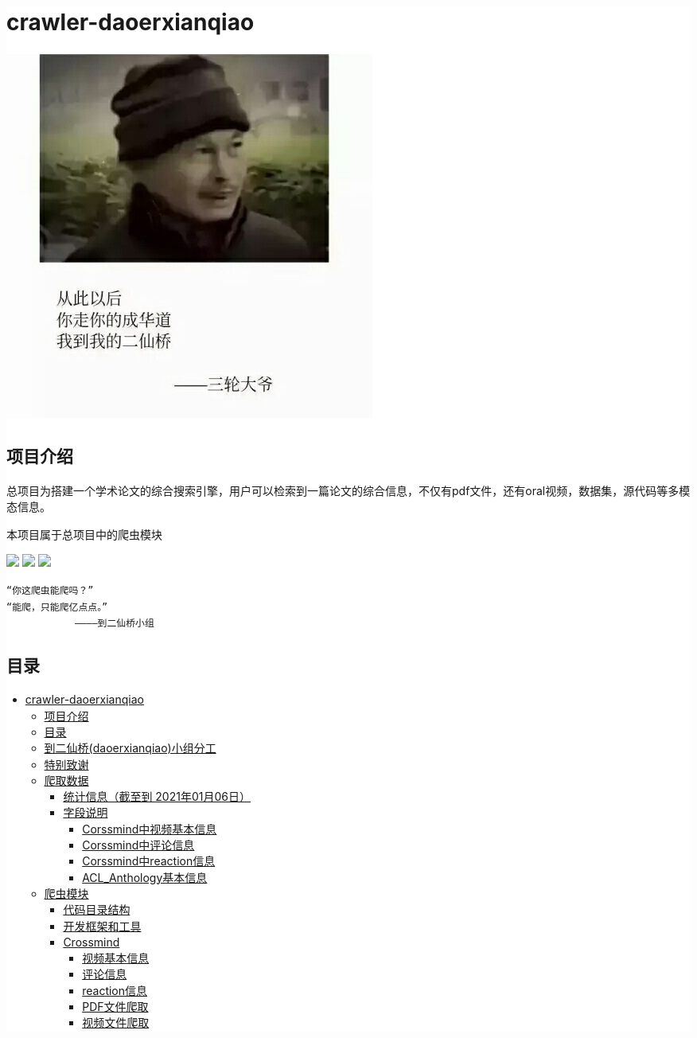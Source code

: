 # crawler-daoerxianqiao

![avatar](https://github.com/BITCS-Information-Retrieval-2020/crawler-daoerxianqiao/blob/main/extra/logo.jpg)

## 项目介绍

总项目为搭建一个学术论文的综合搜索引擎，用户可以检索到一篇论文的综合信息，不仅有pdf文件，还有oral视频，数据集，源代码等多模态信息。

本项目属于总项目中的爬虫模块

![](https://img.shields.io/badge/flake8-%E9%80%9A%E8%BF%87-green) ![](https://img.shields.io/badge/%E4%BA%8C%E4%BB%99%E6%A1%A5-%E5%88%B0%E8%BE%BE-red) ![](https://img.shields.io/badge/%E6%88%90%E5%8D%8E%E5%A4%A7%E9%81%93-%E5%88%B0%E8%BE%BE-red)

    “你这爬虫能爬吗？”
    “能爬，只能爬亿点点。”
                ————到二仙桥小组

## 目录

- [crawler-daoerxianqiao](#crawler-daoerxianqiao)
  - [项目介绍](#项目介绍)
  - [目录](#目录)
  - [到二仙桥(daoerxianqiao)小组分工](#到二仙桥daoerxianqiao小组分工)
  - [特别致谢](#特别致谢)
  - [爬取数据](#爬取数据)
    - [统计信息（截至到 2021年01月06日）](#统计信息截至到-2021年01月06日)
    - [字段说明](#字段说明)
      - [Corssmind中视频基本信息](#corssmind中视频基本信息)
      - [Corssmind中评论信息](#corssmind中评论信息)
      - [Corssmind中reaction信息](#corssmind中reaction信息)
      - [ACL_Anthology基本信息](#acl_anthology基本信息)
  - [爬虫模块](#爬虫模块)
    - [代码目录结构](#代码目录结构)
    - [开发框架和工具](#开发框架和工具)
    - [Crossmind](#crossmind)
      - [视频基本信息](#视频基本信息)
      - [评论信息](#评论信息)
      - [reaction信息](#reaction信息)
      - [PDF文件爬取](#pdf文件爬取)
      - [视频文件爬取](#视频文件爬取)